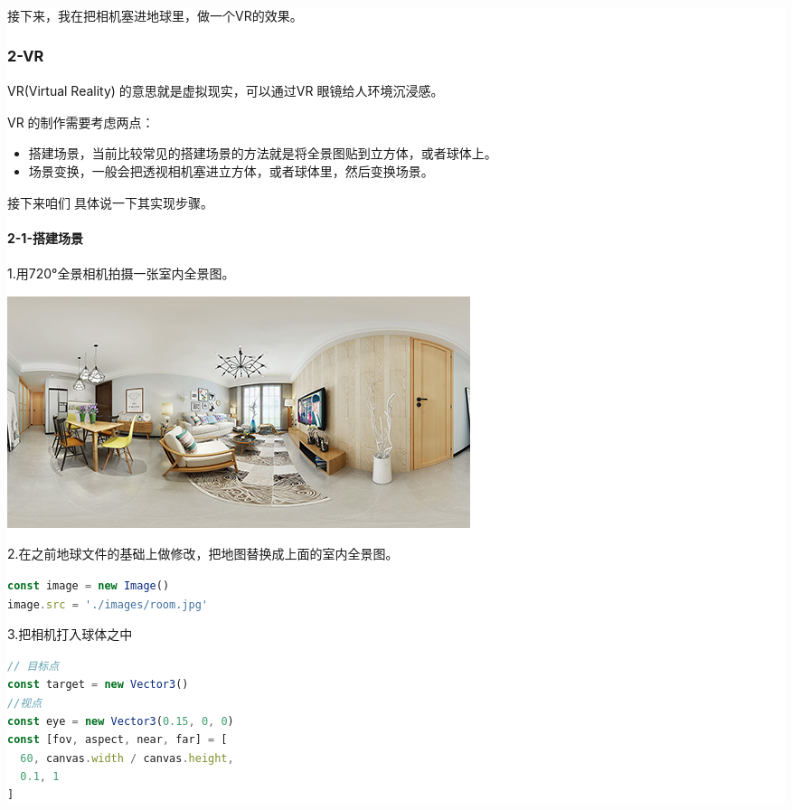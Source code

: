 接下来，我在把相机塞进地球里，做一个VR的效果。





### 2-VR

VR(Virtual Reality) 的意思就是虚拟现实，可以通过VR 眼镜给人环境沉浸感。

VR 的制作需要考虑两点：

- 搭建场景，当前比较常见的搭建场景的方法就是将全景图贴到立方体，或者球体上。
- 场景变换，一般会把透视相机塞进立方体，或者球体里，然后变换场景。

接下来咱们 具体说一下其实现步骤。

#### 2-1-搭建场景

1.用720°全景相机拍摄一张室内全景图。

![room](images/room.jpg)



2.在之前地球文件的基础上做修改，把地图替换成上面的室内全景图。

```js
const image = new Image()
image.src = './images/room.jpg'

```



3.把相机打入球体之中

```js
// 目标点
const target = new Vector3()
//视点
const eye = new Vector3(0.15, 0, 0)
const [fov, aspect, near, far] = [
  60, canvas.width / canvas.height,
  0.1, 1
]

```
